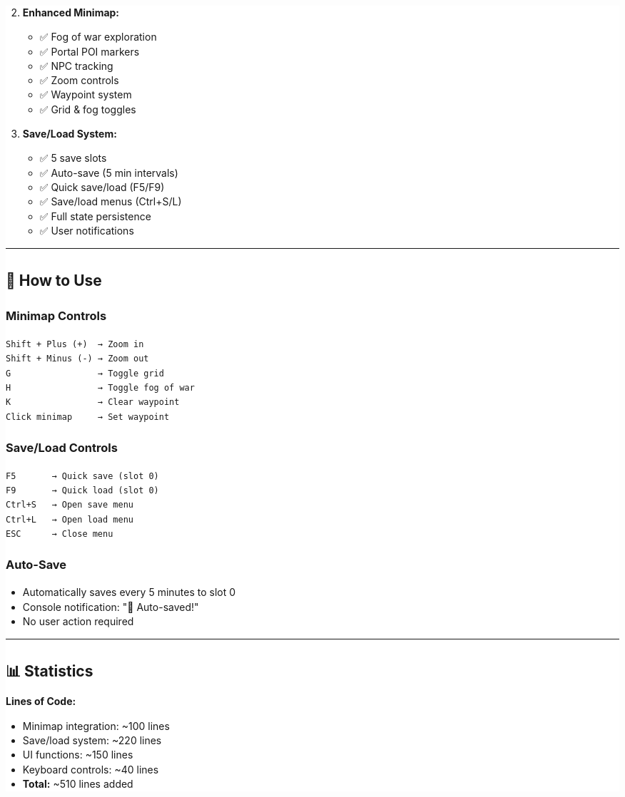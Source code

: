 2. **Enhanced Minimap:**
   - ✅ Fog of war exploration
   - ✅ Portal POI markers
   - ✅ NPC tracking
   - ✅ Zoom controls
   - ✅ Waypoint system
   - ✅ Grid & fog toggles

3. **Save/Load System:**
   - ✅ 5 save slots
   - ✅ Auto-save (5 min intervals)
   - ✅ Quick save/load (F5/F9)
   - ✅ Save/load menus (Ctrl+S/L)
   - ✅ Full state persistence
   - ✅ User notifications

---

## 🚀 How to Use

### Minimap Controls
```
Shift + Plus (+)  → Zoom in
Shift + Minus (-) → Zoom out
G                 → Toggle grid
H                 → Toggle fog of war
K                 → Clear waypoint
Click minimap     → Set waypoint
```

### Save/Load Controls
```
F5       → Quick save (slot 0)
F9       → Quick load (slot 0)
Ctrl+S   → Open save menu
Ctrl+L   → Open load menu
ESC      → Close menu
```

### Auto-Save
- Automatically saves every 5 minutes to slot 0
- Console notification: "💾 Auto-saved!"
- No user action required

---

## 📊 Statistics

**Lines of Code:**
- Minimap integration: ~100 lines
- Save/load system: ~220 lines
- UI functions: ~150 lines
- Keyboard controls: ~40 lines
- **Total:** ~510 lines added
